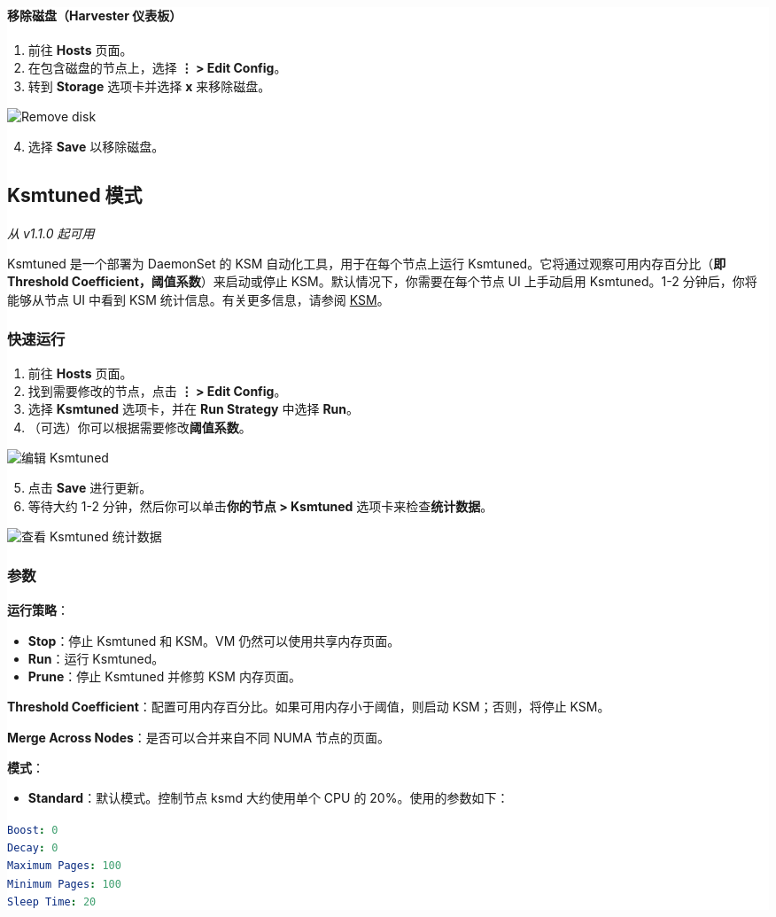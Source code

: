 #### 移除磁盘（Harvester 仪表板）
1. 前往 **Hosts** 页面。
2. 在包含磁盘的节点上，选择 **⋮ > Edit Config**。
3. 转到 **Storage** 选项卡并选择 **x** 来移除磁盘。

![Remove disk](/img/v1.2/host/remove-disks-harvester-remove.png)

4. 选择 **Save** 以移除磁盘。


## Ksmtuned 模式

_从 v1.1.0 起可用_

Ksmtuned 是一个部署为 DaemonSet 的 KSM 自动化工具，用于在每个节点上运行 Ksmtuned。它将通过观察可用内存百分比（**即 Threshold Coefficient，阈值系数**）来启动或停止 KSM。默认情况下，你需要在每个节点 UI 上手动启用 Ksmtuned。1-2 分钟后，你将能够从节点 UI 中看到 KSM 统计信息。有关更多信息，请参阅 [KSM](https://www.kernel.org/doc/html/latest/admin-guide/mm/ksm.html#ksm-daemon-sysfs-interface)。

### 快速运行

1. 前往 **Hosts** 页面。
2. 找到需要修改的节点，点击 **⋮ > Edit Config**。
3. 选择 **Ksmtuned** 选项卡，并在 **Run Strategy** 中选择 **Run**。
4. （可选）你可以根据需要修改**阈值系数**。

![编辑 Ksmtuned](/img/v1.2/host/edit-ksmtuned.png)

5. 点击 **Save** 进行更新。
6. 等待大约 1-2 分钟，然后你可以单击**你的节点 > Ksmtuned** 选项卡来检查**统计数据**。

![查看 Ksmtuned 统计数据](/img/v1.2/host/view-ksmtuned-statistics.png)

### 参数

**运行策略**：

- **Stop**：停止 Ksmtuned 和 KSM。VM 仍然可以使用共享内存页面。
- **Run**：运行 Ksmtuned。
- **Prune**：停止 Ksmtuned 并修剪 KSM 内存页面。

**Threshold Coefficient**：配置可用内存百分比。如果可用内存小于阈值，则启动 KSM；否则，将停止 KSM。

**Merge Across Nodes**：是否可以合并来自不同 NUMA 节点的页面。

**模式**：

- **Standard**：默认模式。控制节点 ksmd 大约使用单个 CPU 的 20%。使用的参数如下：

```yaml
Boost: 0
Decay: 0
Maximum Pages: 100
Minimum Pages: 100
Sleep Time: 20
```
